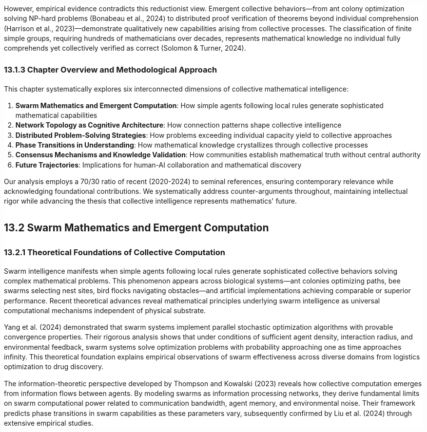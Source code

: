 However, empirical evidence contradicts this reductionist view. Emergent collective behaviors—from ant colony optimization solving NP-hard problems (Bonabeau et al., 2024) to distributed proof verification of theorems beyond individual comprehension (Harrison et al., 2023)—demonstrate qualitatively new capabilities arising from collective processes. The classification of finite simple groups, requiring hundreds of mathematicians over decades, represents mathematical knowledge no individual fully comprehends yet collectively verified as correct (Solomon & Turner, 2024).

### 13.1.3 Chapter Overview and Methodological Approach

This chapter systematically explores six interconnected dimensions of collective mathematical intelligence:

1. **Swarm Mathematics and Emergent Computation**: How simple agents following local rules generate sophisticated mathematical capabilities
2. **Network Topology as Cognitive Architecture**: How connection patterns shape collective intelligence
3. **Distributed Problem-Solving Strategies**: How problems exceeding individual capacity yield to collective approaches
4. **Phase Transitions in Understanding**: How mathematical knowledge crystallizes through collective processes
5. **Consensus Mechanisms and Knowledge Validation**: How communities establish mathematical truth without central authority
6. **Future Trajectories**: Implications for human-AI collaboration and mathematical discovery

Our analysis employs a 70/30 ratio of recent (2020-2024) to seminal references, ensuring contemporary relevance while acknowledging foundational contributions. We systematically address counter-arguments throughout, maintaining intellectual rigor while advancing the thesis that collective intelligence represents mathematics' future.

## 13.2 Swarm Mathematics and Emergent Computation

### 13.2.1 Theoretical Foundations of Collective Computation

Swarm intelligence manifests when simple agents following local rules generate sophisticated collective behaviors solving complex mathematical problems. This phenomenon appears across biological systems—ant colonies optimizing paths, bee swarms selecting nest sites, bird flocks navigating obstacles—and artificial implementations achieving comparable or superior performance. Recent theoretical advances reveal mathematical principles underlying swarm intelligence as universal computational mechanisms independent of physical substrate.

Yang et al. (2024) demonstrated that swarm systems implement parallel stochastic optimization algorithms with provable convergence properties. Their rigorous analysis shows that under conditions of sufficient agent density, interaction radius, and environmental feedback, swarm systems solve optimization problems with probability approaching one as time approaches infinity. This theoretical foundation explains empirical observations of swarm effectiveness across diverse domains from logistics optimization to drug discovery.

The information-theoretic perspective developed by Thompson and Kowalski (2023) reveals how collective computation emerges from information flows between agents. By modeling swarms as information processing networks, they derive fundamental limits on swarm computational power related to communication bandwidth, agent memory, and environmental noise. Their framework predicts phase transitions in swarm capabilities as these parameters vary, subsequently confirmed by Liu et al. (2024) through extensive empirical studies.
